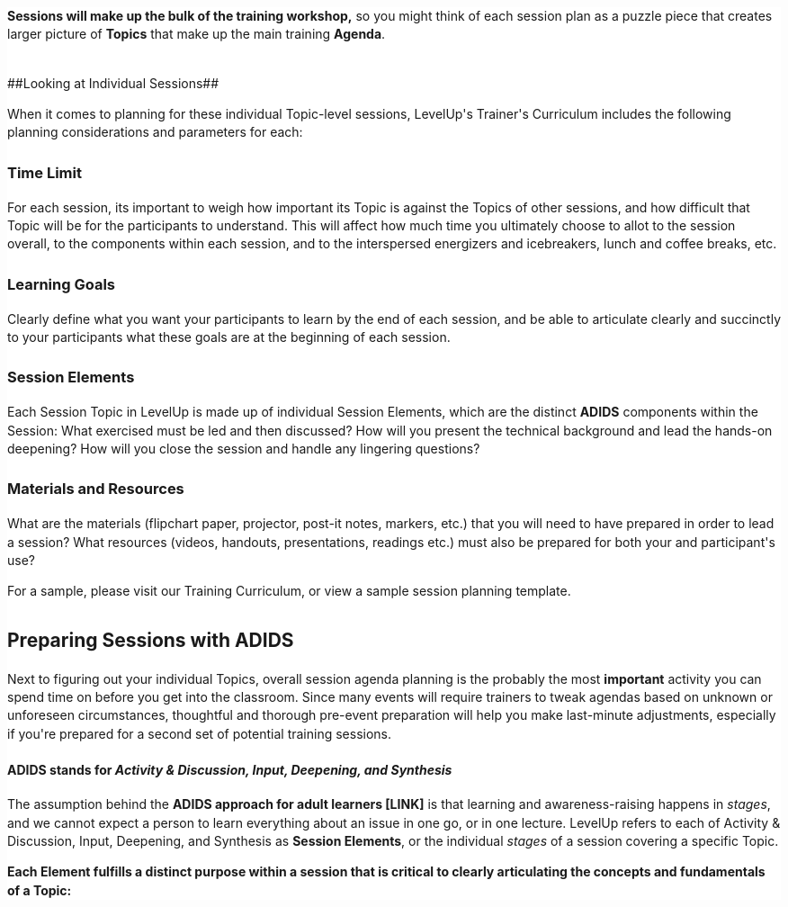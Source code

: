 **Sessions will make up the bulk of the training workshop,** so you might think of each session plan as a puzzle piece that creates larger picture of **Topics** that make up the main training **Agenda**.
<br><br>


##Looking at Individual Sessions##

When it comes to planning for these individual Topic-level sessions, LevelUp's Trainer's Curriculum includes the following planning considerations and parameters for each:

### Time Limit ###
For each session, its important to weigh how important its Topic is against the Topics  of other sessions, and how difficult that Topic will be for the participants to understand. This will affect how much time you ultimately choose to allot to the session overall, to the components within each session, and to the interspersed energizers and icebreakers, lunch and coffee breaks, etc.

### Learning Goals ###
Clearly define what you want your participants to learn by the end of each session, and be able to articulate clearly and succinctly to your participants what these goals are at the beginning of each session.

### Session Elements ###
Each Session Topic in LevelUp is made up of individual Session Elements, which are the distinct **ADIDS** components within the Session: What exercised must be led and then discussed? How will you present the technical background and lead the hands-on deepening? How will you close the session and handle any lingering questions?

### Materials and Resources ###
What are the materials (flipchart paper, projector, post-it notes, markers, etc.) that you will need to have prepared in order to lead a session? What resources (videos, handouts, presentations, readings etc.) must also be prepared for both your and participant's use?

For a sample, please visit our Training Curriculum, or view a sample session planning template.

## Preparing Sessions with ADIDS ##
Next to figuring out your individual Topics, overall session agenda planning is the probably the most **important** activity you can spend time on before you get into the classroom. Since many events will require trainers to tweak agendas based on unknown or unforeseen circumstances, thoughtful and thorough pre-event preparation will help you make last-minute adjustments, especially if you're prepared for a second set of potential training sessions.

#### ADIDS stands for *Activity & Discussion, Input, Deepening, and Synthesis* ####
The assumption behind the **ADIDS approach for adult learners [LINK]** is that learning and awareness-raising happens in *stages*, and we cannot expect a person to learn everything about an issue in one go, or in one lecture. LevelUp refers to each of Activity & Discussion, Input, Deepening, and Synthesis as **Session Elements**, or the individual *stages* of a session covering a specific Topic.

**Each Element fulfills a distinct purpose within a session that is critical to clearly articulating the concepts and fundamentals of a Topic:**
